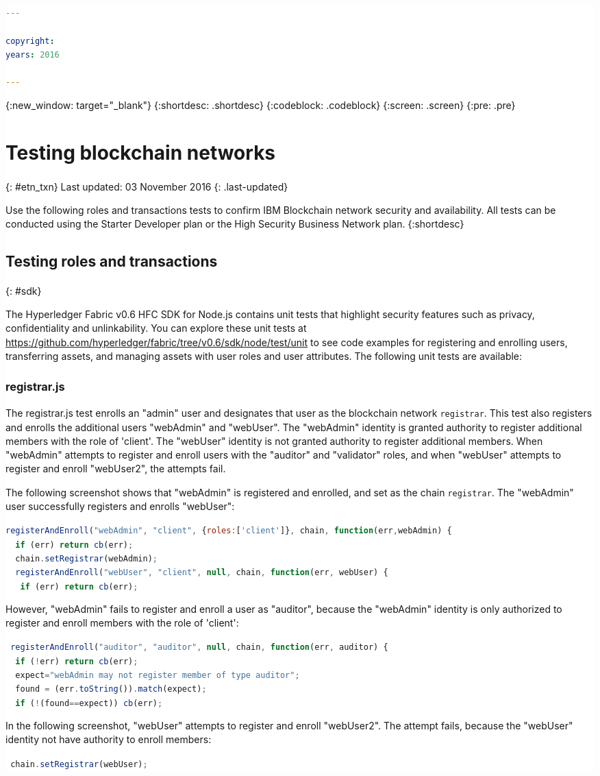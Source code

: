 ```yaml
---

copyright:
years: 2016

---
```


{:new_window: target="_blank"}
{:shortdesc: .shortdesc}
{:codeblock: .codeblock}
{:screen: .screen}
{:pre: .pre}


# Testing blockchain networks
{: #etn_txn}
Last updated: 03 November 2016
{: .last-updated}

Use the following roles and transactions tests to confirm IBM Blockchain network security and availability. All tests can be conducted using the Starter Developer plan or the High Security Business Network plan.
{:shortdesc}

## Testing roles and transactions
{: #sdk}

The Hyperledger Fabric v0.6 HFC SDK for Node.js contains unit tests that highlight security features such as privacy, confidentiality and unlinkability. You can explore these unit tests at https://github.com/hyperledger/fabric/tree/v0.6/sdk/node/test/unit to see code examples for registering and enrolling users, transferring assets, and managing assets with user roles and user attributes. The following unit tests are available:

### registrar.js
The registrar.js test enrolls an "admin" user and designates that user as the blockchain network `registrar`. This test also registers and enrolls the additional users "webAdmin" and "webUser". The "webAdmin" identity is granted authority to register additional members with the role of 'client'. The "webUser" identity is not granted authority to register  additional members. When "webAdmin" attempts to register and enroll users with the "auditor" and "validator" roles, and when "webUser" attempts to register and enroll "webUser2", the attempts fail.

The following screenshot shows that "webAdmin" is registered and enrolled, and set as the chain `registrar`. The "webAdmin" user successfully registers and enrolls "webUser":
```js
registerAndEnroll("webAdmin", "client", {roles:['client']}, chain, function(err,webAdmin) {
  if (err) return cb(err);
  chain.setRegistrar(webAdmin);
  registerAndEnroll("webUser", "client", null, chain, function(err, webUser) {
   if (err) return cb(err);
```
 However, "webAdmin" fails to register and enroll a user as "auditor", because the "webAdmin" identity is only authorized to register and enroll members with the role of 'client':
```js
 registerAndEnroll("auditor", "auditor", null, chain, function(err, auditor) {
  if (!err) return cb(err);
  expect="webAdmin may not register member of type auditor";
  found = (err.toString()).match(expect);
  if (!(found==expect)) cb(err);
```
In the following screenshot, "webUser" attempts to register and enroll "webUser2". The attempt fails, because the "webUser" identity not have authority to enroll members:
```js
 chain.setRegistrar(webUser);
```